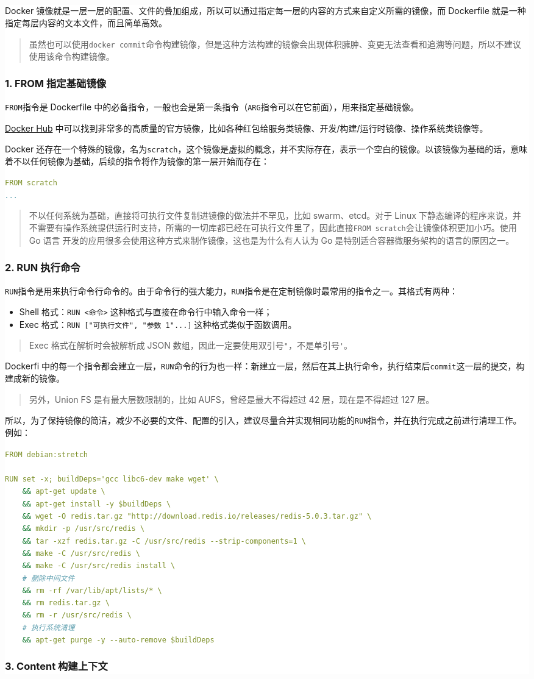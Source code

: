 Docker 镜像就是一层一层的配置、文件的叠加组成，所以可以通过指定每一层的内容的方式来自定义所需的镜像，而 Dockerfile 就是一种指定每层内容的文本文件，而且简单高效。

> 虽然也可以使用`docker commit`命令构建镜像，但是这种方法构建的镜像会出现体积臃肿、变更无法查看和追溯等问题，所以不建议使用该命令构建镜像。

### 1. FROM 指定基础镜像

`FROM`指令是 Dockerfile 中的必备指令，一般也会是第一条指令（`ARG`指令可以在它前面），用来指定基础镜像。

[Docker Hub](https://hub.docker.com/search?q=&type=image&image_filter=official) 中可以找到非常多的高质量的官方镜像，比如各种红包给服务类镜像、开发/构建/运行时镜像、操作系统类镜像等。

Docker 还存在一个特殊的镜像，名为`scratch`，这个镜像是虚拟的概念，并不实际存在，表示一个空白的镜像。以该镜像为基础的话，意味着不以任何镜像为基础，后续的指令将作为镜像的第一层开始而存在：

```yaml
FROM scratch
...
```

> 不以任何系统为基础，直接将可执行文件复制进镜像的做法并不罕见，比如 swarm、etcd。对于 Linux 下静态编译的程序来说，并不需要有操作系统提供运行时支持，所需的一切库都已经在可执行文件里了，因此直接`FROM scratch`会让镜像体积更加小巧。使用 Go 语言 开发的应用很多会使用这种方式来制作镜像，这也是为什么有人认为 Go 是特别适合容器微服务架构的语言的原因之一。

### 2. RUN 执行命令

`RUN`指令是用来执行命令行命令的。由于命令行的强大能力，`RUN`指令是在定制镜像时最常用的指令之一。其格式有两种：

* Shell 格式：`RUN <命令>` 这种格式与直接在命令行中输入命令一样；
* Exec 格式：`RUN ["可执行文件", "参数 1"...]` 这种格式类似于函数调用。

> Exec 格式在解析时会被解析成 JSON 数组，因此一定要使用双引号`"`，不是单引号`'`。

Dockerfi 中的每一个指令都会建立一层，`RUN`命令的行为也一样：新建立一层，然后在其上执行命令，执行结束后`commit`这一层的提交，构建成新的镜像。

> 另外，Union FS 是有最大层数限制的，比如 AUFS，曾经是最大不得超过 42 层，现在是不得超过 127 层。

所以，为了保持镜像的简洁，减少不必要的文件、配置的引入，建议尽量合并实现相同功能的`RUN`指令，并在执行完成之前进行清理工作。例如：

```yaml
FROM debian:stretch

RUN set -x; buildDeps='gcc libc6-dev make wget' \
    && apt-get update \
    && apt-get install -y $buildDeps \
    && wget -O redis.tar.gz "http://download.redis.io/releases/redis-5.0.3.tar.gz" \
    && mkdir -p /usr/src/redis \
    && tar -xzf redis.tar.gz -C /usr/src/redis --strip-components=1 \
    && make -C /usr/src/redis \
    && make -C /usr/src/redis install \
    # 删除中间文件
    && rm -rf /var/lib/apt/lists/* \
    && rm redis.tar.gz \
    && rm -r /usr/src/redis \
    # 执行系统清理
    && apt-get purge -y --auto-remove $buildDeps
```

### 3. Content 构建上下文
